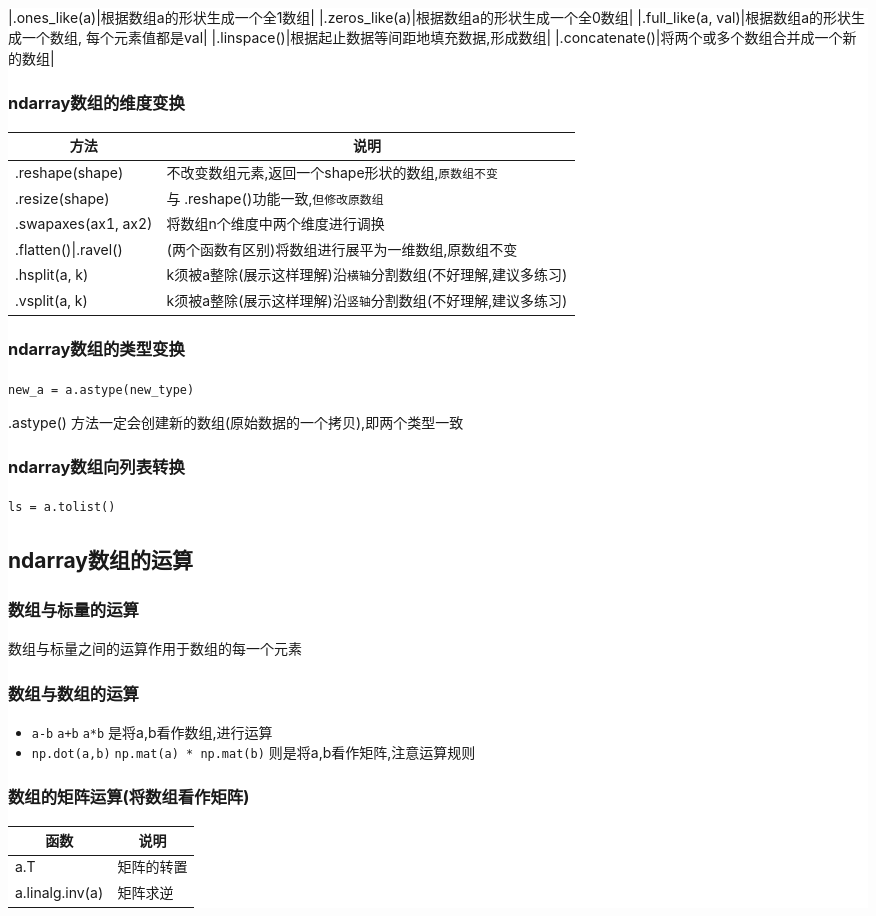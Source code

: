 |.ones_like(a)|根据数组a的形状生成一个全1数组|
|.zeros_like(a)|根据数组a的形状生成一个全0数组|
|.full_like(a, val)|根据数组a的形状生成一个数组, 每个元素值都是val|
|.linspace()|根据起止数据等间距地填充数据,形成数组|
|.concatenate()|将两个或多个数组合并成一个新的数组|

### ndarray数组的维度变换
|方法|说明|
|-|-|
|.reshape(shape)|不改变数组元素,返回一个shape形状的数组,`原数组不变`|
|.resize(shape)|与 .reshape()功能一致,`但修改原数组`|
|.swapaxes(ax1, ax2)|将数组n个维度中两个维度进行调换|
|.flatten()\|.ravel() |(两个函数有区别)将数组进行展平为一维数组,原数组不变|
|.hsplit(a, k)|k须被a整除(展示这样理解)沿`横轴`分割数组(不好理解,建议多练习)|
|.vsplit(a, k)|k须被a整除(展示这样理解)沿`竖轴`分割数组(不好理解,建议多练习)|
### ndarray数组的类型变换
    new_a = a.astype(new_type)
.astype() 方法一定会创建新的数组(原始数据的一个拷贝),即两个类型一致

### ndarray数组向列表转换
    ls = a.tolist()

## ndarray数组的运算
### 数组与标量的运算
数组与标量之间的运算作用于数组的每一个元素
### 数组与数组的运算
- `a-b` `a+b` `a*b`
是将a,b看作数组,进行运算
- `np.dot(a,b)` `np.mat(a) * np.mat(b)`
则是将a,b看作矩阵,注意运算规则

### 数组的矩阵运算(将数组看作矩阵)

|函数|说明|
|-|-|
|a.T|矩阵的转置|
|a.linalg.inv(a)|矩阵求逆|
